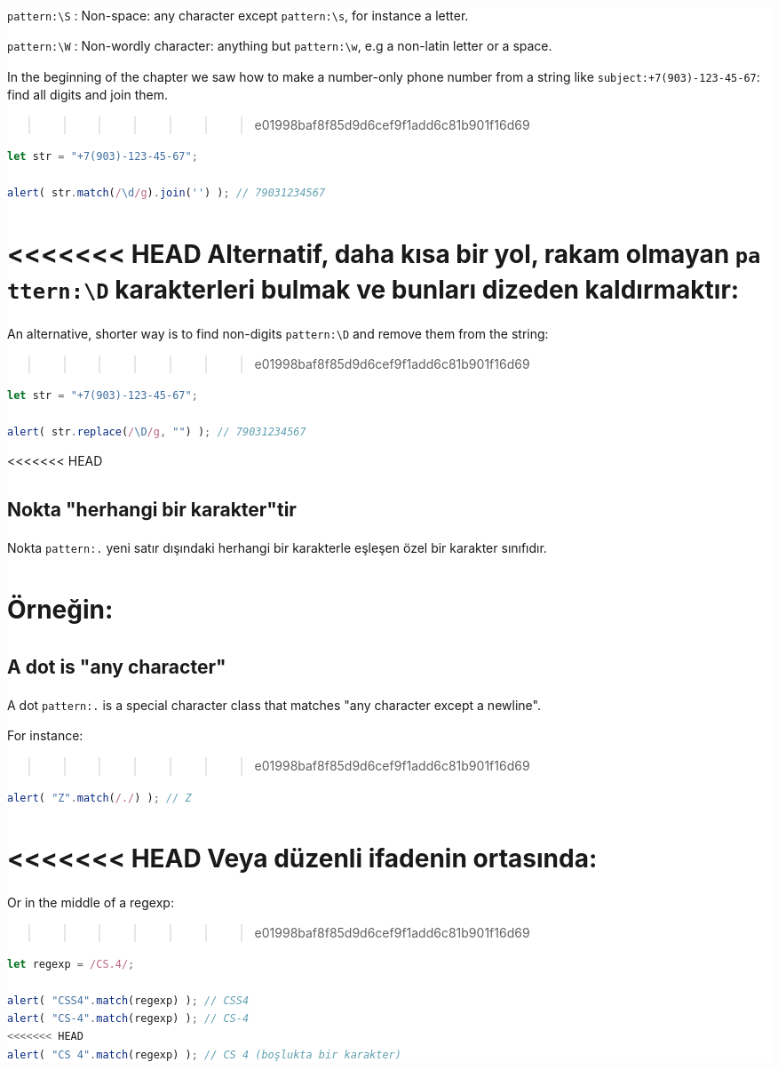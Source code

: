 `pattern:\S`
: Non-space: any character except `pattern:\s`, for instance a letter.

`pattern:\W`
: Non-wordly character: anything but `pattern:\w`, e.g a non-latin letter or a space.

In the beginning of the chapter we saw how to make a number-only phone number from a string like `subject:+7(903)-123-45-67`: find all digits and join them.
>>>>>>> e01998baf8f85d9d6cef9f1add6c81b901f16d69

```js run
let str = "+7(903)-123-45-67";

alert( str.match(/\d/g).join('') ); // 79031234567
```

<<<<<<< HEAD
Alternatif, daha kısa bir yol, rakam olmayan `pattern:\D` karakterleri bulmak ve bunları dizeden kaldırmaktır:
=======
An alternative, shorter way is to find non-digits `pattern:\D` and remove them from the string:
>>>>>>> e01998baf8f85d9d6cef9f1add6c81b901f16d69

```js run
let str = "+7(903)-123-45-67";

alert( str.replace(/\D/g, "") ); // 79031234567
```

<<<<<<< HEAD
## Nokta "herhangi bir karakter"tir

Nokta `pattern:.` yeni satır dışındaki herhangi bir karakterle eşleşen özel bir karakter sınıfıdır.

Örneğin:
=======
## A dot is "any character"

A dot `pattern:.` is a special character class that matches "any character except a newline".

For instance:
>>>>>>> e01998baf8f85d9d6cef9f1add6c81b901f16d69

```js run
alert( "Z".match(/./) ); // Z
```

<<<<<<< HEAD
Veya düzenli ifadenin ortasında:
=======
Or in the middle of a regexp:
>>>>>>> e01998baf8f85d9d6cef9f1add6c81b901f16d69

```js run
let regexp = /CS.4/;

alert( "CSS4".match(regexp) ); // CSS4
alert( "CS-4".match(regexp) ); // CS-4
<<<<<<< HEAD
alert( "CS 4".match(regexp) ); // CS 4 (boşlukta bir karakter)
```
